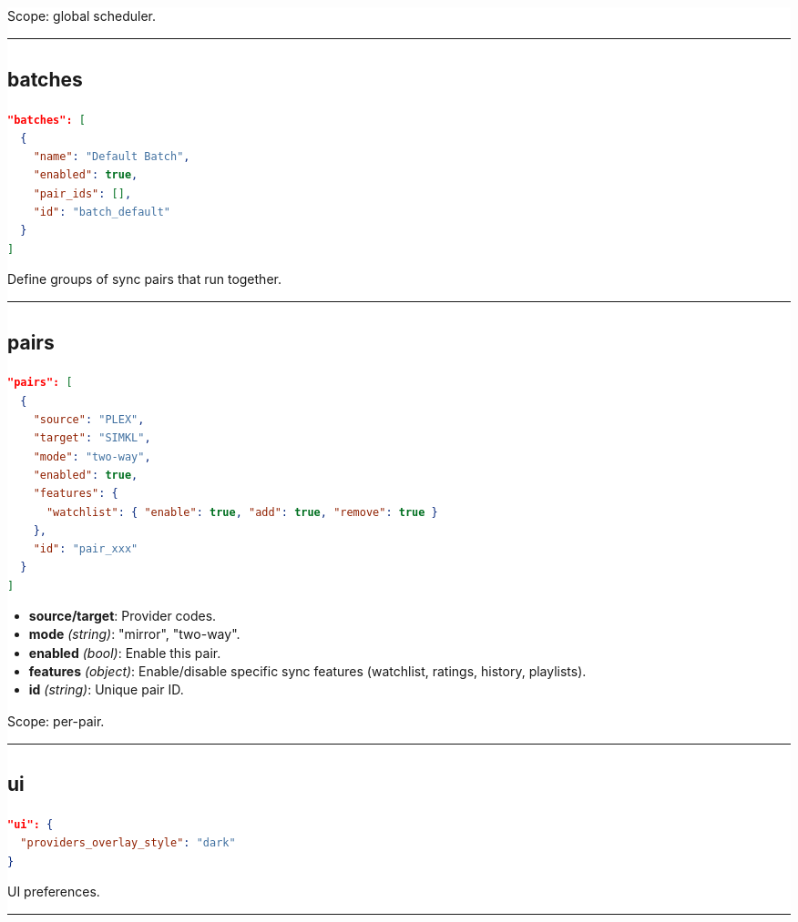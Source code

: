 Scope: global scheduler.

---

## batches
```json
"batches": [
  {
    "name": "Default Batch",
    "enabled": true,
    "pair_ids": [],
    "id": "batch_default"
  }
]
```
Define groups of sync pairs that run together.

---

## pairs
```json
"pairs": [
  {
    "source": "PLEX",
    "target": "SIMKL",
    "mode": "two-way",
    "enabled": true,
    "features": {
      "watchlist": { "enable": true, "add": true, "remove": true }
    },
    "id": "pair_xxx"
  }
]
```
- **source/target**: Provider codes.
- **mode** *(string)*: "mirror", "two-way".
- **enabled** *(bool)*: Enable this pair.
- **features** *(object)*: Enable/disable specific sync features (watchlist, ratings, history, playlists).
- **id** *(string)*: Unique pair ID.

Scope: per-pair.

---

## ui
```json
"ui": {
  "providers_overlay_style": "dark"
}
```
UI preferences.

---